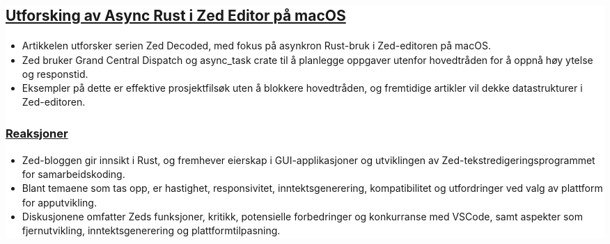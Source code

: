 ## [Utforsking av Async Rust i Zed Editor på macOS](https://zed.dev/blog/zed-decoded-async-rust)

- Artikkelen utforsker serien Zed Decoded, med fokus på asynkron Rust-bruk i Zed-editoren på macOS.
- Zed bruker Grand Central Dispatch og async_task crate til å planlegge oppgaver utenfor hovedtråden for å oppnå høy ytelse og responstid.
- Eksempler på dette er effektive prosjektfilsøk uten å blokkere hovedtråden, og fremtidige artikler vil dekke datastrukturer i Zed-editoren.

### [Reaksjoner](https://news.ycombinator.com/item?id=39981945)

- Zed-bloggen gir innsikt i Rust, og fremhever eierskap i GUI-applikasjoner og utviklingen av Zed-tekstredigeringsprogrammet for samarbeidskoding.
- Blant temaene som tas opp, er hastighet, responsivitet, inntektsgenerering, kompatibilitet og utfordringer ved valg av plattform for apputvikling.
- Diskusjonene omfatter Zeds funksjoner, kritikk, potensielle forbedringer og konkurranse med VSCode, samt aspekter som fjernutvikling, inntektsgenerering og plattformtilpasning.

<head>
  <meta property="og:title" content="Fysikeren Peter Higgs, oppdageren av Higgs-bosonet, dør 94 år gammel" />
  <meta property="og:type" content="website" />
  <meta property="og:image" content="https://og.cho.sh/api/og/?title=Fysikeren%20Peter%20Higgs%2C%20oppdageren%20av%20Higgs-bosonet%2C%20d%C3%B8r%2094%20%C3%A5r%20gammel&subheading=onsdag%2010.%20april%202024%3A%20Sammendrag%20av%20Hacker%20News" />
</head>
